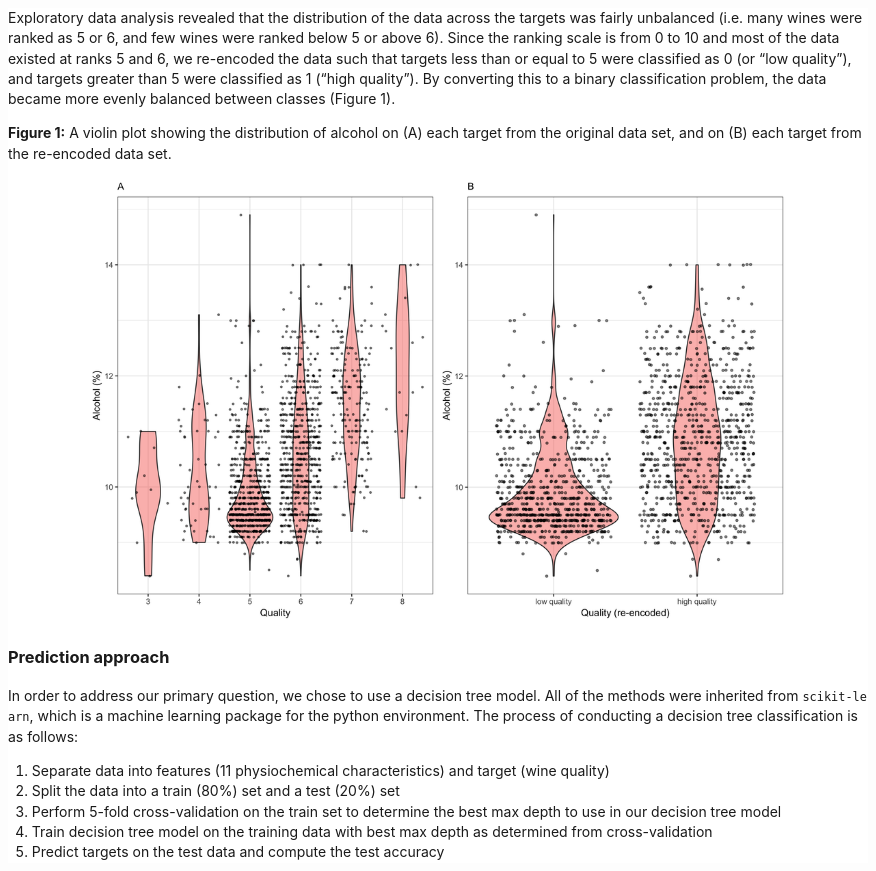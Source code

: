 Exploratory data analysis revealed that the distribution of the data
across the targets was fairly unbalanced (i.e. many wines were ranked as
5 or 6, and few wines were ranked below 5 or above 6). Since the ranking
scale is from 0 to 10 and most of the data existed at ranks 5 and 6, we
re-encoded the data such that targets less than or equal to 5 were
classified as 0 (or “low quality”), and targets greater than 5 were
classified as 1 (“high quality”). By converting this to a binary
classification problem, the data became more evenly balanced between
classes (Figure 1).

**Figure 1:** A violin plot showing the distribution of alcohol on (A)
each target from the original data set, and on (B) each target from the
re-encoded data set.

<img src="../results/figures/eda_data_balance.png" width="700px" style="display: block; margin: auto;" />

### Prediction approach

In order to address our primary question, we chose to use a decision
tree model. All of the methods were inherited from `scikit-learn`, which
is a machine learning package for the python environment. The process of
conducting a decision tree classification is as follows:

1.  Separate data into features (11 physiochemical characteristics) and
    target (wine quality)
2.  Split the data into a train (80%) set and a test (20%) set
3.  Perform 5-fold cross-validation on the train set to determine the
    best max depth to use in our decision tree model
4.  Train decision tree model on the training data with best max depth
    as determined from cross-validation
5.  Predict targets on the test data and compute the test accuracy
